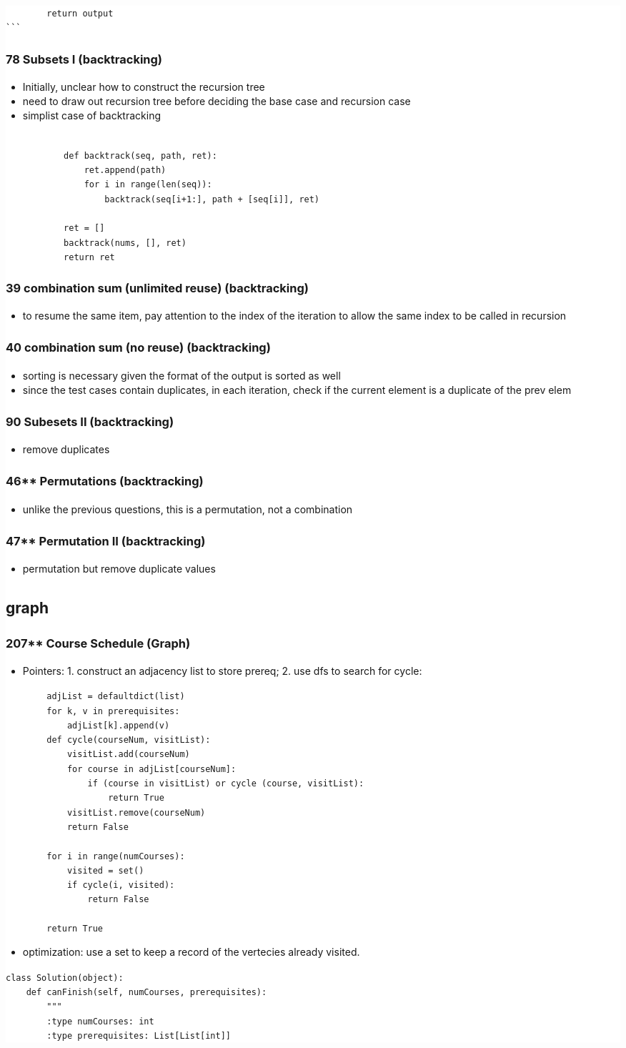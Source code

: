             return output
    ```
### 78 Subsets I (backtracking)
* Initially, unclear how to construct the recursion tree
* need to draw out recursion tree before deciding the base case and recursion case
* simplist case of backtracking
    ```

            def backtrack(seq, path, ret):
                ret.append(path)
                for i in range(len(seq)):
                    backtrack(seq[i+1:], path + [seq[i]], ret)
            
            ret = []
            backtrack(nums, [], ret)
            return ret
    ```
### 39 combination sum (unlimited reuse) (backtracking)
* to resume the same item, pay attention to the index of the iteration to allow the same index to be called in recursion
### 40 combination sum (no reuse) (backtracking)
* sorting is necessary given the format of the output is sorted as well
* since the test cases contain duplicates, in each iteration, check if the current element is a duplicate of the prev elem
### 90 Subesets II (backtracking)
* remove duplicates
### 46** Permutations (backtracking)
* unlike the previous questions, this is a permutation, not a combination
### 47** Permutation II (backtracking)
* permutation but remove duplicate values
## graph
### 207** Course Schedule (Graph)
* Pointers: 1. construct an adjacency list to store prereq; 2. use dfs to search for cycle:
```
        adjList = defaultdict(list)
        for k, v in prerequisites:
            adjList[k].append(v)
        def cycle(courseNum, visitList):
            visitList.add(courseNum)                
            for course in adjList[courseNum]:
                if (course in visitList) or cycle (course, visitList):
                    return True
            visitList.remove(courseNum)
            return False
        
        for i in range(numCourses):
            visited = set()
            if cycle(i, visited):
                return False
        
        return True
```
* optimization: use a set to keep a record of the vertecies already visited.
```
class Solution(object):
    def canFinish(self, numCourses, prerequisites):
        """
        :type numCourses: int
        :type prerequisites: List[List[int]]
```